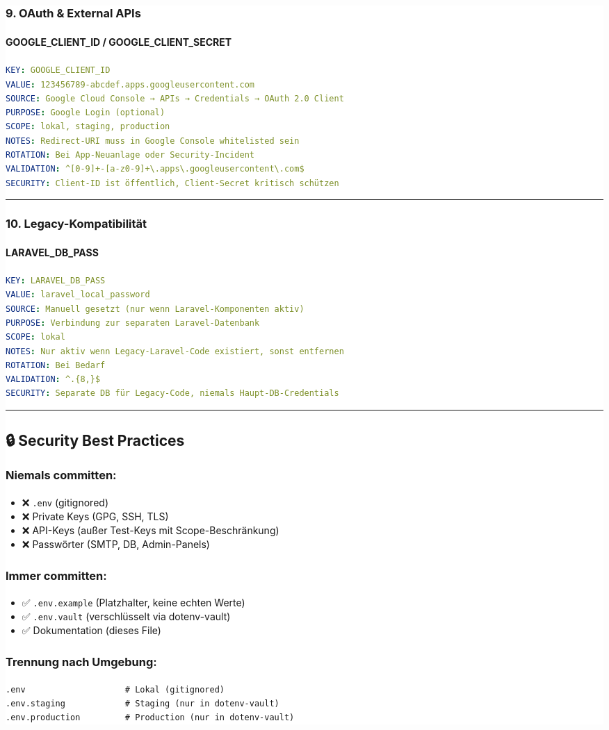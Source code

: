 
### 9. OAuth & External APIs

#### GOOGLE_CLIENT_ID / GOOGLE_CLIENT_SECRET
```yaml
KEY: GOOGLE_CLIENT_ID
VALUE: 123456789-abcdef.apps.googleusercontent.com
SOURCE: Google Cloud Console → APIs → Credentials → OAuth 2.0 Client
PURPOSE: Google Login (optional)
SCOPE: lokal, staging, production
NOTES: Redirect-URI muss in Google Console whitelisted sein
ROTATION: Bei App-Neuanlage oder Security-Incident
VALIDATION: ^[0-9]+-[a-z0-9]+\.apps\.googleusercontent\.com$
SECURITY: Client-ID ist öffentlich, Client-Secret kritisch schützen
```

---

### 10. Legacy-Kompatibilität

#### LARAVEL_DB_PASS
```yaml
KEY: LARAVEL_DB_PASS
VALUE: laravel_local_password
SOURCE: Manuell gesetzt (nur wenn Laravel-Komponenten aktiv)
PURPOSE: Verbindung zur separaten Laravel-Datenbank
SCOPE: lokal
NOTES: Nur aktiv wenn Legacy-Laravel-Code existiert, sonst entfernen
ROTATION: Bei Bedarf
VALIDATION: ^.{8,}$
SECURITY: Separate DB für Legacy-Code, niemals Haupt-DB-Credentials
```

---

## 🔒 Security Best Practices

### Niemals committen:
- ❌ `.env` (gitignored)
- ❌ Private Keys (GPG, SSH, TLS)
- ❌ API-Keys (außer Test-Keys mit Scope-Beschränkung)
- ❌ Passwörter (SMTP, DB, Admin-Panels)

### Immer committen:
- ✅ `.env.example` (Platzhalter, keine echten Werte)
- ✅ `.env.vault` (verschlüsselt via dotenv-vault)
- ✅ Dokumentation (dieses File)

### Trennung nach Umgebung:
```
.env                    # Lokal (gitignored)
.env.staging            # Staging (nur in dotenv-vault)
.env.production         # Production (nur in dotenv-vault)
```

